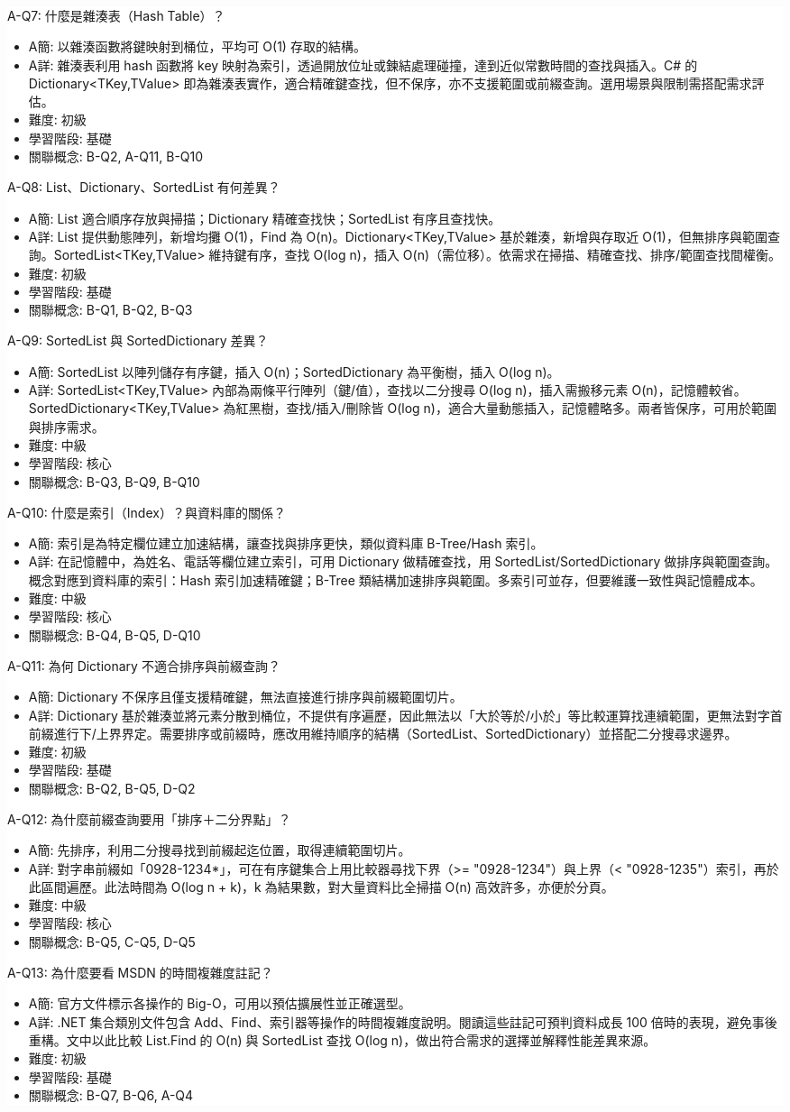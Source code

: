 A-Q7: 什麼是雜湊表（Hash Table）？
- A簡: 以雜湊函數將鍵映射到桶位，平均可 O(1) 存取的結構。
- A詳: 雜湊表利用 hash 函數將 key 映射為索引，透過開放位址或鍊結處理碰撞，達到近似常數時間的查找與插入。C# 的 Dictionary<TKey,TValue> 即為雜湊表實作，適合精確鍵查找，但不保序，亦不支援範圍或前綴查詢。選用場景與限制需搭配需求評估。
- 難度: 初級
- 學習階段: 基礎
- 關聯概念: B-Q2, A-Q11, B-Q10

A-Q8: List、Dictionary、SortedList 有何差異？
- A簡: List 適合順序存放與掃描；Dictionary 精確查找快；SortedList 有序且查找快。
- A詳: List<T> 提供動態陣列，新增均攤 O(1)，Find 為 O(n)。Dictionary<TKey,TValue> 基於雜湊，新增與存取近 O(1)，但無排序與範圍查詢。SortedList<TKey,TValue> 維持鍵有序，查找 O(log n)，插入 O(n)（需位移）。依需求在掃描、精確查找、排序/範圍查找間權衡。
- 難度: 初級
- 學習階段: 基礎
- 關聯概念: B-Q1, B-Q2, B-Q3

A-Q9: SortedList 與 SortedDictionary 差異？
- A簡: SortedList 以陣列儲存有序鍵，插入 O(n)；SortedDictionary 為平衡樹，插入 O(log n)。
- A詳: SortedList<TKey,TValue> 內部為兩條平行陣列（鍵/值），查找以二分搜尋 O(log n)，插入需搬移元素 O(n)，記憶體較省。SortedDictionary<TKey,TValue> 為紅黑樹，查找/插入/刪除皆 O(log n)，適合大量動態插入，記憶體略多。兩者皆保序，可用於範圍與排序需求。
- 難度: 中級
- 學習階段: 核心
- 關聯概念: B-Q3, B-Q9, B-Q10

A-Q10: 什麼是索引（Index）？與資料庫的關係？
- A簡: 索引是為特定欄位建立加速結構，讓查找與排序更快，類似資料庫 B-Tree/Hash 索引。
- A詳: 在記憶體中，為姓名、電話等欄位建立索引，可用 Dictionary 做精確查找，用 SortedList/SortedDictionary 做排序與範圍查詢。概念對應到資料庫的索引：Hash 索引加速精確鍵；B-Tree 類結構加速排序與範圍。多索引可並存，但要維護一致性與記憶體成本。
- 難度: 中級
- 學習階段: 核心
- 關聯概念: B-Q4, B-Q5, D-Q10

A-Q11: 為何 Dictionary 不適合排序與前綴查詢？
- A簡: Dictionary 不保序且僅支援精確鍵，無法直接進行排序與前綴範圍切片。
- A詳: Dictionary 基於雜湊並將元素分散到桶位，不提供有序遍歷，因此無法以「大於等於/小於」等比較運算找連續範圍，更無法對字首前綴進行下/上界界定。需要排序或前綴時，應改用維持順序的結構（SortedList、SortedDictionary）並搭配二分搜尋求邊界。
- 難度: 初級
- 學習階段: 基礎
- 關聯概念: B-Q2, B-Q5, D-Q2

A-Q12: 為什麼前綴查詢要用「排序＋二分界點」？
- A簡: 先排序，利用二分搜尋找到前綴起迄位置，取得連續範圍切片。
- A詳: 對字串前綴如「0928-1234*」，可在有序鍵集合上用比較器尋找下界（>= "0928-1234"）與上界（< "0928-1235"）索引，再於此區間遍歷。此法時間為 O(log n + k)，k 為結果數，對大量資料比全掃描 O(n) 高效許多，亦便於分頁。
- 難度: 中級
- 學習階段: 核心
- 關聯概念: B-Q5, C-Q5, D-Q5

A-Q13: 為什麼要看 MSDN 的時間複雜度註記？
- A簡: 官方文件標示各操作的 Big-O，可用以預估擴展性並正確選型。
- A詳: .NET 集合類別文件包含 Add、Find、索引器等操作的時間複雜度說明。閱讀這些註記可預判資料成長 100 倍時的表現，避免事後重構。文中以此比較 List.Find 的 O(n) 與 SortedList 查找 O(log n)，做出符合需求的選擇並解釋性能差異來源。
- 難度: 初級
- 學習階段: 基礎
- 關聯概念: B-Q7, B-Q6, A-Q4
